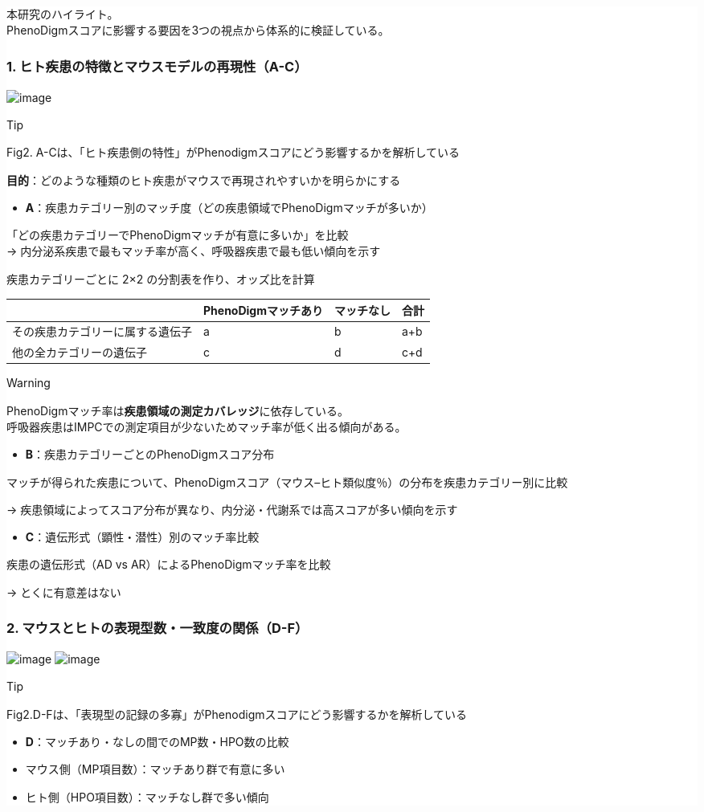 本研究のハイライト。  
PhenoDigmスコアに影響する要因を3つの視点から体系的に検証している。

### 1. ヒト疾患の特徴とマウスモデルの再現性（A-C）

<img width="2113" height="616" alt="image" src="https://github.com/user-attachments/assets/dbfca8fe-339c-4056-8274-daa6951ed3cf" />

>[!TIP]
> Fig2. A-Cは、「ヒト疾患側の特性」がPhenodigmスコアにどう影響するかを解析している

**目的**：どのような種類のヒト疾患がマウスで再現されやすいかを明らかにする  

- **A**：疾患カテゴリー別のマッチ度（どの疾患領域でPhenoDigmマッチが多いか）  

「どの疾患カテゴリーでPhenoDigmマッチが有意に多いか」を比較  
→ 内分泌系疾患で最もマッチ率が高く、呼吸器疾患で最も低い傾向を示す


疾患カテゴリーごとに 2×2 の分割表を作り、オッズ比を計算  

|                                  | PhenoDigmマッチあり | マッチなし | 合計 |
| -------------------------------- | ------------------- | ---------- | ---- |
| その疾患カテゴリーに属する遺伝子 | a                   | b          | a+b  |
| 他の全カテゴリーの遺伝子         | c                   | d          | c+d  |


>[!WARNING]
> PhenoDigmマッチ率は**疾患領域の測定カバレッジ**に依存している。  
> 呼吸器疾患はIMPCでの測定項目が少ないためマッチ率が低く出る傾向がある。  


- **B**：疾患カテゴリーごとのPhenoDigmスコア分布

マッチが得られた疾患について、PhenoDigmスコア（マウス–ヒト類似度％）の分布を疾患カテゴリー別に比較

→ 疾患領域によってスコア分布が異なり、内分泌・代謝系では高スコアが多い傾向を示す


- **C**：遺伝形式（顕性・潜性）別のマッチ率比較  

疾患の遺伝形式（AD vs AR）によるPhenoDigmマッチ率を比較

→ とくに有意差はない

### 2. マウスとヒトの表現型数・一致度の関係（D-F）

<img width="2067" height="629" alt="image" src="https://github.com/user-attachments/assets/be08c8c5-c017-46df-a04a-5f5b7c128727" />


<img width="716" height="580" alt="image" src="https://github.com/user-attachments/assets/b54dfa42-6cd4-46da-a270-1fc503d2d85b" />

>[!TIP]
> Fig2.D-Fは、「表現型の記録の多寡」がPhenodigmスコアにどう影響するかを解析している

- **D**：マッチあり・なしの間でのMP数・HPO数の比較

- マウス側（MP項目数）：マッチあり群で有意に多い  
- ヒト側（HPO項目数）：マッチなし群で多い傾向  
